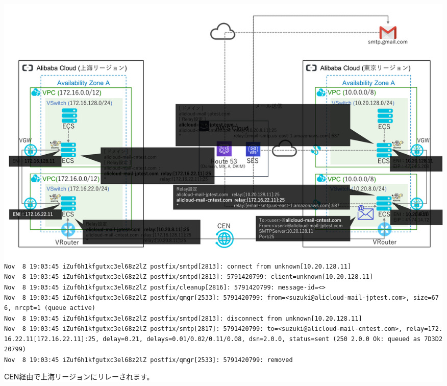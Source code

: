 ![img](https://raw.githubusercontent.com/sbopsv/cloud-tech/master/content/usecase-network/Network_images_26006613458959500/20191111134557.png "img")
```
Nov  8 19:03:45 iZuf6h1kfgutxc3el68z2lZ postfix/smtpd[2813]: connect from unknown[10.20.128.11]
Nov  8 19:03:45 iZuf6h1kfgutxc3el68z2lZ postfix/smtpd[2813]: 5791420799: client=unknown[10.20.128.11]
Nov  8 19:03:45 iZuf6h1kfgutxc3el68z2lZ postfix/cleanup[2816]: 5791420799: message-id=<>
Nov  8 19:03:45 iZuf6h1kfgutxc3el68z2lZ postfix/qmgr[2533]: 5791420799: from=<suzuki@alicloud-mail-jptest.com>, size=676, nrcpt=1 (queue active)
Nov  8 19:03:45 iZuf6h1kfgutxc3el68z2lZ postfix/smtpd[2813]: disconnect from unknown[10.20.128.11]
Nov  8 19:03:45 iZuf6h1kfgutxc3el68z2lZ postfix/smtp[2817]: 5791420799: to=<suzuki@alicloud-mail-cntest.com>, relay=172.16.22.11[172.16.22.11]:25, delay=0.21, delays=0.01/0.02/0.11/0.08, dsn=2.0.0, status=sent (250 2.0.0 Ok: queued as 7D3D220799)
Nov  8 19:03:45 iZuf6h1kfgutxc3el68z2lZ postfix/qmgr[2533]: 5791420799: removed
```
CEN経由で上海リージョンにリレーされます。
         